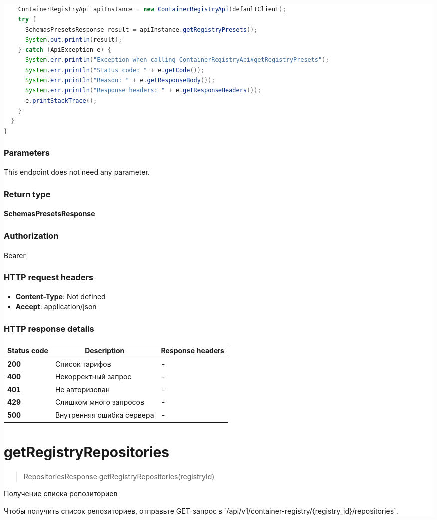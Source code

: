```java
    ContainerRegistryApi apiInstance = new ContainerRegistryApi(defaultClient);
    try {
      SchemasPresetsResponse result = apiInstance.getRegistryPresets();
      System.out.println(result);
    } catch (ApiException e) {
      System.err.println("Exception when calling ContainerRegistryApi#getRegistryPresets");
      System.err.println("Status code: " + e.getCode());
      System.err.println("Reason: " + e.getResponseBody());
      System.err.println("Response headers: " + e.getResponseHeaders());
      e.printStackTrace();
    }
  }
}
```

### Parameters
This endpoint does not need any parameter.

### Return type

[**SchemasPresetsResponse**](SchemasPresetsResponse.md)

### Authorization

[Bearer](../README.md#Bearer)

### HTTP request headers

 - **Content-Type**: Not defined
 - **Accept**: application/json

### HTTP response details
| Status code | Description | Response headers |
|-------------|-------------|------------------|
| **200** | Список тарифов |  -  |
| **400** | Некорректный запрос |  -  |
| **401** | Не авторизован |  -  |
| **429** | Слишком много запросов |  -  |
| **500** | Внутренняя ошибка сервера |  -  |

<a id="getRegistryRepositories"></a>
# **getRegistryRepositories**
> RepositoriesResponse getRegistryRepositories(registryId)

Получение списка репозиториев

Чтобы получить список репозиториев, отправьте GET-запрос в &#x60;/api/v1/container-registry/{registry_id}/repositories&#x60;.
